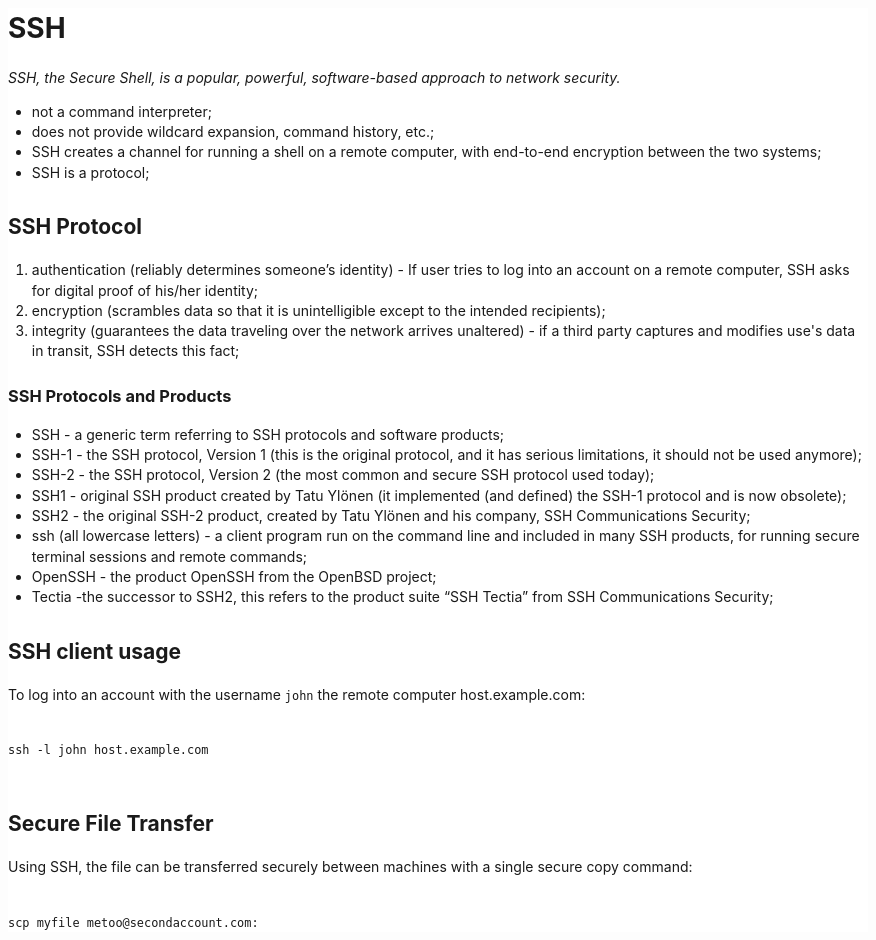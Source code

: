 # SSH

_SSH, the Secure Shell, is a popular, powerful, software-based approach to network security._

- not a command interpreter; 
- does not provide wildcard expansion, command history, etc.; 
- SSH creates a channel for running a shell on a remote computer, with end-to-end encryption between the two systems;
- SSH is a protocol;

## SSH Protocol

1. authentication (reliably determines someone’s identity) - If user tries to log into an account on a remote computer, SSH asks for digital proof of his/her identity;
2. encryption (scrambles data so that it is unintelligible except to the intended recipients);
3. integrity (guarantees the data traveling over the network arrives unaltered) - if a third party captures and modifies use's data in transit, SSH detects this fact;

### SSH Protocols and Products

- SSH - a generic term referring to SSH protocols and software products;
- SSH-1 - the SSH protocol, Version 1 (this is the original protocol, and it has serious limitations, it should not be used anymore);
- SSH-2 - the SSH protocol, Version 2 (the most common and secure SSH protocol used today);
- SSH1 - original SSH product created by Tatu Ylönen (it implemented (and defined) the SSH-1 protocol and is now obsolete);
- SSH2 - the original SSH-2 product, created by Tatu Ylönen and his company, SSH Communications Security;
- ssh (all lowercase letters) - a client program run on the command line and included in many SSH products, for running secure terminal sessions and remote commands;
- OpenSSH - the product OpenSSH from the OpenBSD project;
- Tectia -the successor to SSH2, this refers to the product suite “SSH Tectia” from SSH Communications Security; 

## SSH client usage

To log into an account with the username `john` the remote computer host.example.com:

```shell

ssh -l john host.example.com
  
````

## Secure File Transfer

Using SSH, the file can be transferred securely between machines with a single secure copy command:

```shell

scp myfile metoo@secondaccount.com:

```
